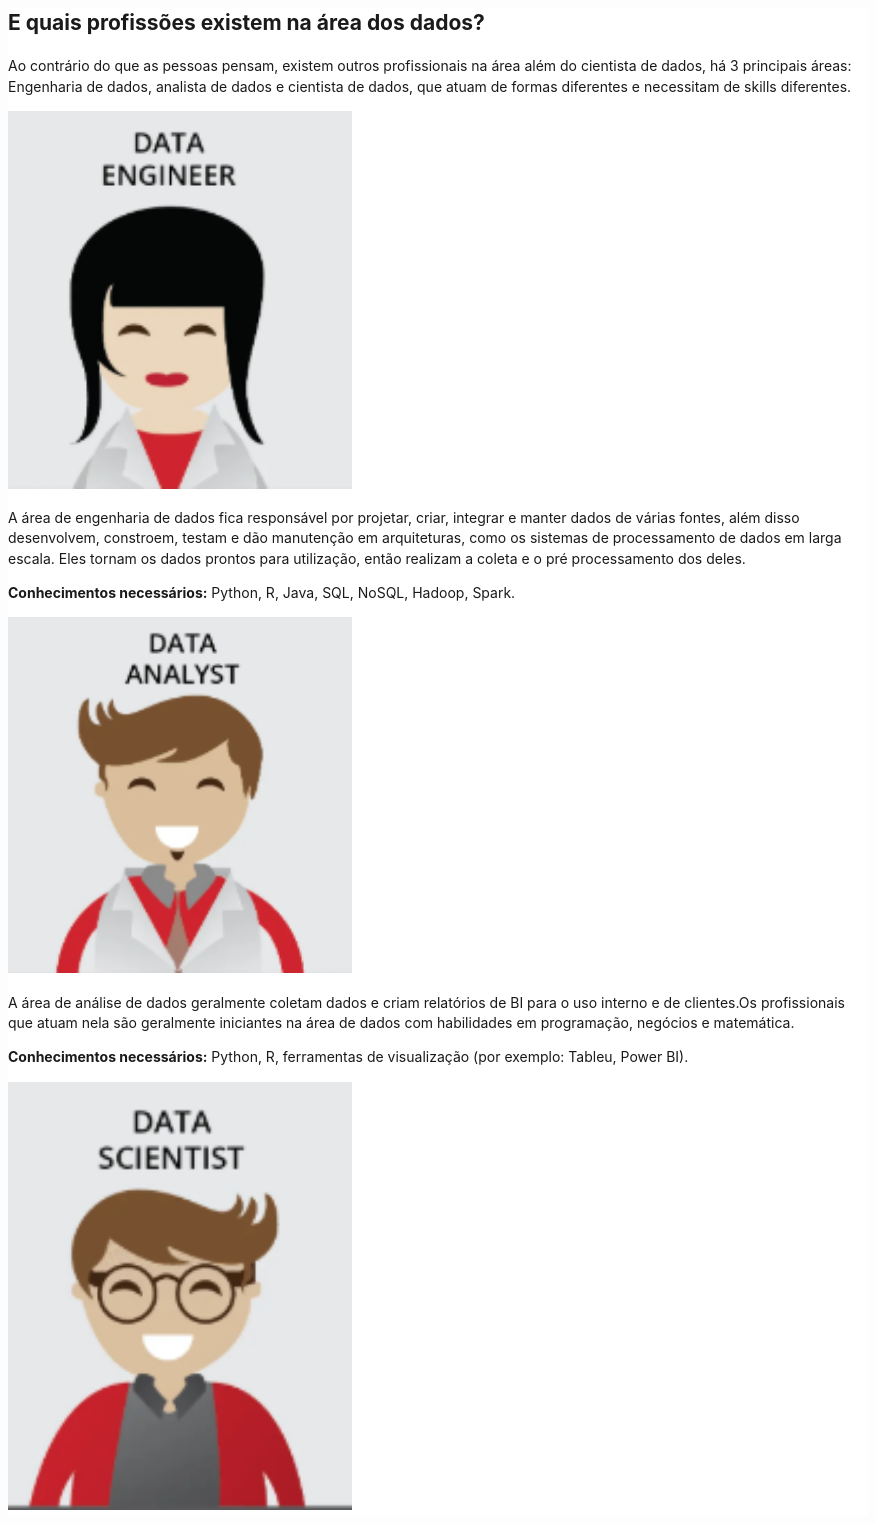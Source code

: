 ## E quais profissões existem na área dos dados?


Ao contrário do que as pessoas pensam, existem outros profissionais na área além do cientista de dados, há 3 principais áreas: Engenharia de dados, analista de dados e cientista de dados, que atuam de formas diferentes e necessitam de skills diferentes.

<img src="/img/cientista-dados/artigo-8.png" alt="Engenharia de dados" width="40%">

A área de engenharia de dados fica responsável por projetar, criar, integrar e manter dados de várias fontes, além disso desenvolvem, constroem, testam e dão manutenção em arquiteturas, como os sistemas de processamento de dados em larga escala. Eles tornam os dados prontos para utilização, então realizam a coleta e o pré processamento dos deles.

**Conhecimentos necessários:** Python, R, Java, SQL, NoSQL, Hadoop, Spark.

<img src="/img/cientista-dados/artigo-9.png" alt="Analista de dados" width="40%">

A área de análise de dados geralmente coletam dados e criam relatórios de BI para o uso interno e de clientes.Os profissionais que atuam nela são geralmente iniciantes na área de dados com habilidades em programação, negócios e matemática.

**Conhecimentos necessários:** Python, R, ferramentas de visualização (por exemplo: Tableu, Power BI).

<img src="/img/cientista-dados/artigo-10.png" alt="Ciência de dados" width="40%">
